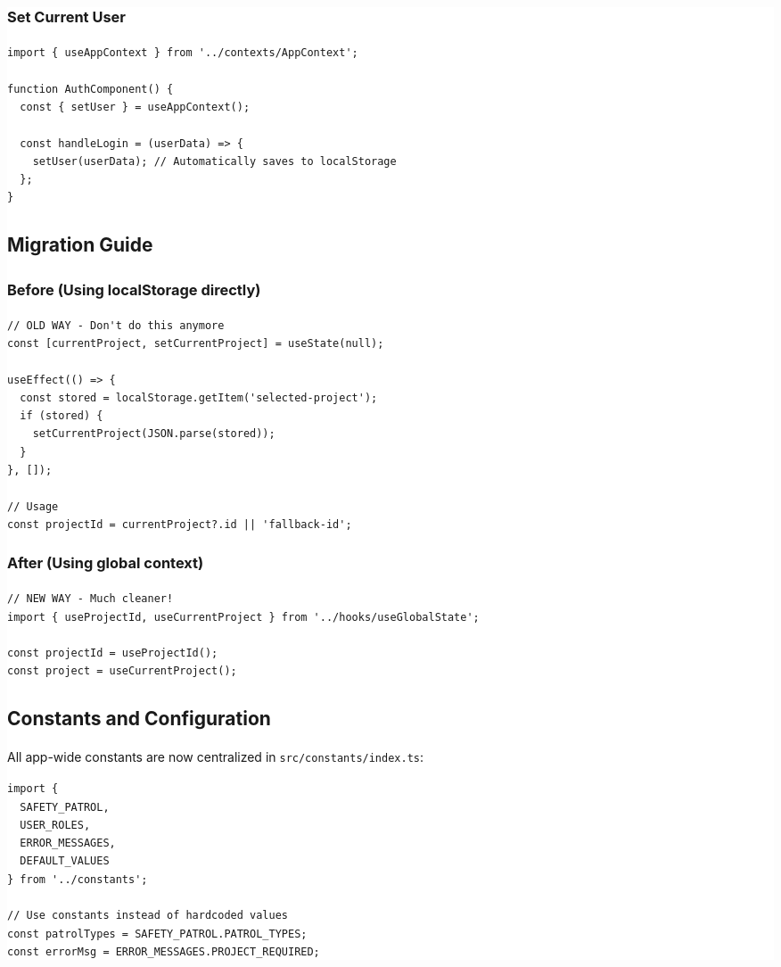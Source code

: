 ### Set Current User
```tsx
import { useAppContext } from '../contexts/AppContext';

function AuthComponent() {
  const { setUser } = useAppContext();
  
  const handleLogin = (userData) => {
    setUser(userData); // Automatically saves to localStorage
  };
}
```

## Migration Guide

### Before (Using localStorage directly)
```tsx
// OLD WAY - Don't do this anymore
const [currentProject, setCurrentProject] = useState(null);

useEffect(() => {
  const stored = localStorage.getItem('selected-project');
  if (stored) {
    setCurrentProject(JSON.parse(stored));
  }
}, []);

// Usage
const projectId = currentProject?.id || 'fallback-id';
```

### After (Using global context)
```tsx
// NEW WAY - Much cleaner!
import { useProjectId, useCurrentProject } from '../hooks/useGlobalState';

const projectId = useProjectId();
const project = useCurrentProject();
```

## Constants and Configuration

All app-wide constants are now centralized in `src/constants/index.ts`:

```tsx
import { 
  SAFETY_PATROL, 
  USER_ROLES, 
  ERROR_MESSAGES,
  DEFAULT_VALUES 
} from '../constants';

// Use constants instead of hardcoded values
const patrolTypes = SAFETY_PATROL.PATROL_TYPES;
const errorMsg = ERROR_MESSAGES.PROJECT_REQUIRED;
```
